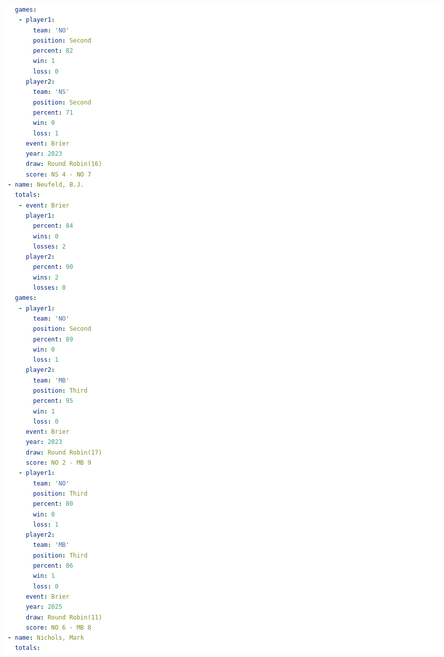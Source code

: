 ```yaml
   games:
    - player1:
        team: 'NO'
        position: Second
        percent: 82
        win: 1
        loss: 0
      player2:
        team: 'NS'
        position: Second
        percent: 71
        win: 0
        loss: 1
      event: Brier
      year: 2023
      draw: Round Robin(16)
      score: NS 4 - NO 7
 - name: Neufeld, B.J.
   totals:
    - event: Brier
      player1:
        percent: 84
        wins: 0
        losses: 2
      player2:
        percent: 90
        wins: 2
        losses: 0
   games:
    - player1:
        team: 'NO'
        position: Second
        percent: 89
        win: 0
        loss: 1
      player2:
        team: 'MB'
        position: Third
        percent: 95
        win: 1
        loss: 0
      event: Brier
      year: 2023
      draw: Round Robin(17)
      score: NO 2 - MB 9
    - player1:
        team: 'NO'
        position: Third
        percent: 80
        win: 0
        loss: 1
      player2:
        team: 'MB'
        position: Third
        percent: 86
        win: 1
        loss: 0
      event: Brier
      year: 2025
      draw: Round Robin(11)
      score: NO 6 - MB 8
 - name: Nichols, Mark
   totals:
```